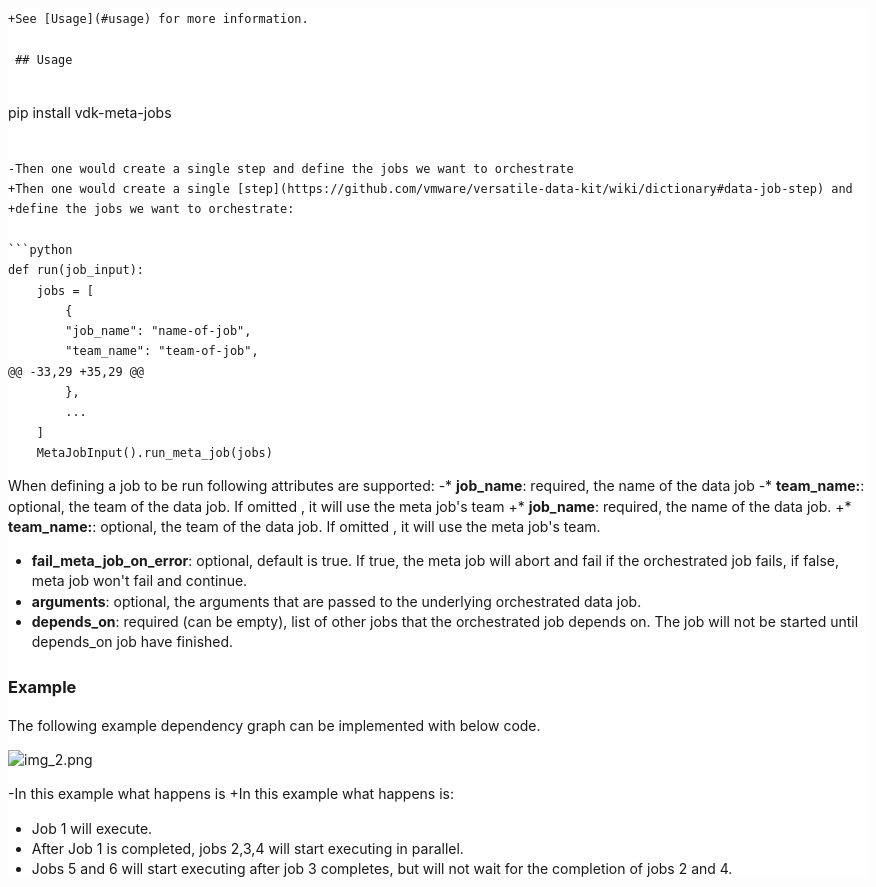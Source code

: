 ```
+See [Usage](#usage) for more information.
 
 ## Usage
 
 ```
 pip install vdk-meta-jobs
 ```
 
-Then one would create a single step and define the jobs we want to orchestrate
+Then one would create a single [step](https://github.com/vmware/versatile-data-kit/wiki/dictionary#data-job-step) and
+define the jobs we want to orchestrate:
 
 ```python
 def run(job_input):
     jobs = [
         {
         "job_name": "name-of-job",
         "team_name": "team-of-job",
@@ -33,29 +35,29 @@
         },
         ...
     ]
     MetaJobInput().run_meta_job(jobs)
 ```
 
 When defining a job to be run following attributes are supported:
-* **job_name**: required, the name of the data job
-* **team_name:**: optional, the team of the data job. If omitted , it will use the meta job's team
+* **job_name**: required, the name of the data job.
+* **team_name:**: optional, the team of the data job. If omitted , it will use the meta job's team.
 * **fail_meta_job_on_error**: optional, default is true. If true, the meta job will abort and fail if the orchestrated job fails, if false, meta job won't fail and continue.
 * **arguments**: optional, the arguments that are passed to the underlying orchestrated data job.
 * **depends_on**: required (can be empty), list of other jobs that the orchestrated job depends on. The job will not be started until depends_on job have finished.
 
 
 ### Example
 
 The following example dependency graph can be implemented with below code.
 
 
 ![img_2.png](img_2.png)
 
-In this example what happens is
+In this example what happens is:
 * Job 1 will execute.
 * After Job 1 is completed, jobs 2,3,4 will start executing in parallel.
 * Jobs 5 and 6 will start executing after job 3 completes, but will not wait for the completion of jobs 2 and 4.
 